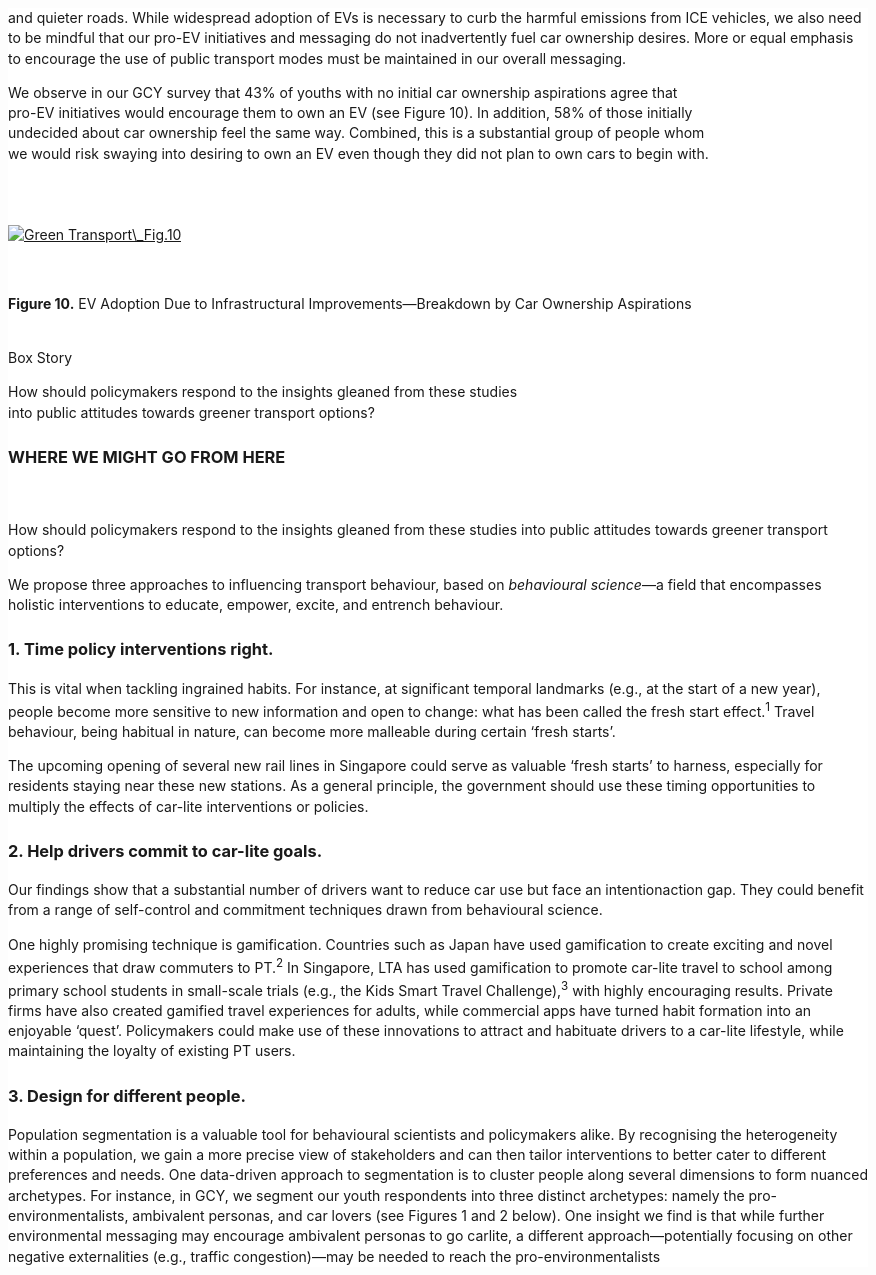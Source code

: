 and quieter roads. While widespread adoption of EVs is necessary to curb the harmful emissions from ICE vehicles, we also need to be mindful that our pro-EV initiatives and messaging do not inadvertently fuel car ownership desires. More or equal emphasis to encourage the use of public transport modes must be maintained in our overall messaging.</p><p>We observe in our GCY survey that 43% of youths with no initial car ownership aspirations agree that  
pro-EV initiatives would encourage them to own an EV (see Figure 10). In addition, 58% of those initially  
undecided about car ownership feel the same way. Combined, this is a substantial group of people whom  
we would risk swaying into desiring to own an EV even though they did not plan to own cars to begin with.<br>  
<br>  
<a href="../../images/default-source/ethos-images/ethos-issue-24/green-transport\_fig-10.jpg?sfvrsn=b28fa92b\_2"><img title="Green Transport\_Fig.10" src="../../images/default-source/ethos-images/ethos-issue-24/green-transport\_fig-10.jpg?sfvrsn=b28fa92b\_2" data-openoriginalimageonclick="true" data-displaymode="Original" alt="Green Transport\_Fig.10"></a></p><br><p style="text-align: left;" class="small-text"><strong>Figure 10.</strong> EV Adoption Due to Infrastructural Improvements—Breakdown by Car Ownership Aspirations</p><br>Box Story<p class="small-text text">How should policymakers respond to the insights gleaned from these studies  
into public attitudes towards greener transport options?</p><div class="container">  
  
  
<h3 class="title">WHERE WE MIGHT GO FROM HERE</h3>  
<p class="text">&nbsp;</p>  
<p>How should policymakers respond to the insights gleaned from these studies into public attitudes towards greener  
transport options?</p>  
<p>We propose three approaches to influencing transport behaviour, based on <em>behavioural science</em>—a field that  
encompasses holistic interventions to educate, empower, excite, and entrench behaviour.</p>  
<h3>1. Time policy interventions right.</h3>  
<p>This is vital when tackling ingrained habits. For instance, at significant temporal landmarks (e.g.,  
at the start of a new year), people become more sensitive to new information and open to change:  
what has been called the fresh start effect.<sup>1</sup> Travel behaviour, being habitual in nature, can become  
more malleable during certain ‘fresh starts’.</p>  
<p>The upcoming opening of several new rail lines in Singapore could serve as valuable ‘fresh starts’ to  
harness, especially for residents staying near these new stations. As a general principle, the government  
should use these timing opportunities to multiply the effects of car-lite interventions or policies.</p>  
<h3>2. Help drivers commit to car-lite goals.</h3>  
<p>Our findings show that a substantial number of drivers want to reduce car use but face an intentionaction  
gap. They could benefit from a range of self-control and commitment techniques drawn from behavioural science.</p>  
<p>One highly promising technique is gamification. Countries such as Japan have used gamification to create exciting and novel  
experiences that draw commuters to PT.<sup>2</sup> In Singapore, LTA has used gamification to promote car-lite travel to school among primary  
school students in small-scale trials (e.g., the Kids Smart Travel Challenge),<sup>3</sup> with highly encouraging results. Private firms have also created gamified travel experiences  
for adults, while commercial apps have turned habit formation into an enjoyable ‘quest’. Policymakers  
could make use of these innovations to attract and habituate drivers to a car-lite lifestyle, while maintaining  
the loyalty of existing PT users.</p>  
<h3>3. Design for different people.</h3>  
<p>Population segmentation is a valuable tool for behavioural scientists and policymakers  
alike. By recognising the heterogeneity within a population, we gain a more precise view of  
stakeholders and can then tailor interventions to better cater to different preferences and needs.  
One data-driven approach to segmentation is to cluster people along several dimensions to form  
nuanced archetypes. For instance, in GCY, we segment our youth respondents into three distinct  
archetypes: namely the pro-environmentalists, ambivalent personas, and car lovers (see Figures  
1 and 2 below). One insight we find is that while further environmental messaging  
may encourage ambivalent personas to go carlite, a different approach—potentially focusing  
on other negative externalities (e.g., traffic congestion)—may be needed to reach the pro-environmentalists  